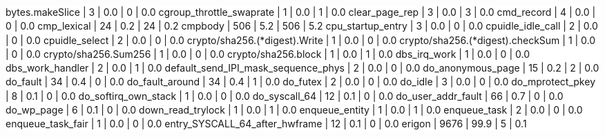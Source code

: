 bytes.makeSlice                                                                       |      3 |   0.0 |    0 |   0.0
cgroup_throttle_swaprate                                                              |      1 |   0.0 |    1 |   0.0
clear_page_rep                                                                        |      3 |   0.0 |    3 |   0.0
cmd_record                                                                            |      4 |   0.0 |    0 |   0.0
cmp_lexical                                                                           |     24 |   0.2 |   24 |   0.2
cmpbody                                                                               |    506 |   5.2 |  506 |   5.2
cpu_startup_entry                                                                     |      3 |   0.0 |    0 |   0.0
cpuidle_idle_call                                                                     |      2 |   0.0 |    0 |   0.0
cpuidle_select                                                                        |      2 |   0.0 |    0 |   0.0
crypto/sha256.(*digest).Write                                                         |      1 |   0.0 |    0 |   0.0
crypto/sha256.(*digest).checkSum                                                      |      1 |   0.0 |    0 |   0.0
crypto/sha256.Sum256                                                                  |      1 |   0.0 |    0 |   0.0
crypto/sha256.block                                                                   |      1 |   0.0 |    1 |   0.0
dbs_irq_work                                                                          |      1 |   0.0 |    0 |   0.0
dbs_work_handler                                                                      |      2 |   0.0 |    1 |   0.0
default_send_IPI_mask_sequence_phys                                                   |      2 |   0.0 |    0 |   0.0
do_anonymous_page                                                                     |     15 |   0.2 |    2 |   0.0
do_fault                                                                              |     34 |   0.4 |    0 |   0.0
do_fault_around                                                                       |     34 |   0.4 |    1 |   0.0
do_futex                                                                              |      2 |   0.0 |    0 |   0.0
do_idle                                                                               |      3 |   0.0 |    0 |   0.0
do_mprotect_pkey                                                                      |      8 |   0.1 |    0 |   0.0
do_softirq_own_stack                                                                  |      1 |   0.0 |    0 |   0.0
do_syscall_64                                                                         |     12 |   0.1 |    0 |   0.0
do_user_addr_fault                                                                    |     66 |   0.7 |    0 |   0.0
do_wp_page                                                                            |      6 |   0.1 |    0 |   0.0
down_read_trylock                                                                     |      1 |   0.0 |    1 |   0.0
enqueue_entity                                                                        |      1 |   0.0 |    1 |   0.0
enqueue_task                                                                          |      2 |   0.0 |    0 |   0.0
enqueue_task_fair                                                                     |      1 |   0.0 |    0 |   0.0
entry_SYSCALL_64_after_hwframe                                                        |     12 |   0.1 |    0 |   0.0
erigon                                                                                |   9676 |  99.9 |    5 |   0.1